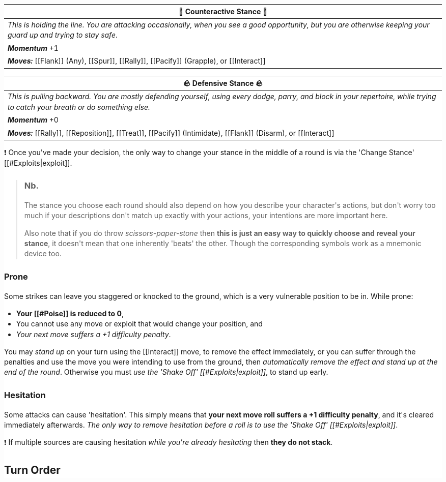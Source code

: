 | 📃 **Counteractive Stance** 📃                                                                                                                                    |
| ----------------------------------------------------------------------------------------------------------------------------------------------------------------- |
| _This is holding the line. You are attacking occasionally, when you see a good opportunity, but you are otherwise keeping your guard up and trying to stay safe_. |
| _**Momentum**_ +1                                                                                                                                                 |
| _**Moves:**_ [[Flank]] (Any), [[Spur]], [[Rally]], [[Pacify]] (Grapple), or [[Interact]]                                                                          |

| 🪨 **Defensive Stance** 🪨                                                                                                                                                     |
| ------------------------------------------------------------------------------------------------------------------------------------------------------------------------------ |
| _This is pulling backward. You are mostly defending yourself, using every dodge, parry, and block in your repertoire, while trying to catch your breath or do something else._ |
| _**Momentum**_ +0                                                                                                                                                              |
| _**Moves:**_ [[Rally]], [[Reposition]], [[Treat]], [[Pacify]] (Intimidate), [[Flank]] (Disarm), or [[Interact]]                                                                |

❗ Once you've made your decision, the only way to change your stance in the middle of a round is via the 'Change Stance' [[#Exploits|exploit]].

> ### Nb.
>
> The stance you choose each round should also depend on how you describe your character's actions, but don't worry too much if your descriptions don't match up exactly with your actions, your intentions are more important here.
>
> Also note that if you do throw _scissors-paper-stone_ then **this is just an easy way to quickly choose and reveal your stance**, it doesn't mean that one inherently 'beats' the other. Though the corresponding symbols work as a mnemonic device too.

### Prone

Some strikes can leave you staggered or knocked to the ground, which is a very vulnerable position to be in. While prone:

- **Your [[#Poise]] is reduced to 0**,
- You cannot use any move or exploit that would change your position, and
- _Your next move suffers a +1 difficulty penalty_.

You may _stand up_ on your turn using the [[Interact]] move, to remove the effect immediately, or you can suffer through the penalties and use the move you were intending to use from the ground, then _automatically remove the effect and stand up at the end of the round_. Otherwise you must _use the 'Shake Off' [[#Exploits|exploit]]_, to stand up early.

### Hesitation

Some attacks can cause 'hesitation'. This simply means that **your next move roll suffers a +1 difficulty penalty**, and it's cleared immediately afterwards. _The only way to remove hesitation before a roll is to use the 'Shake Off' [[#Exploits|exploit]]_.

❗ If multiple sources are causing hesitation _while you're already hesitating_ then **they do not stack**.

## Turn Order
